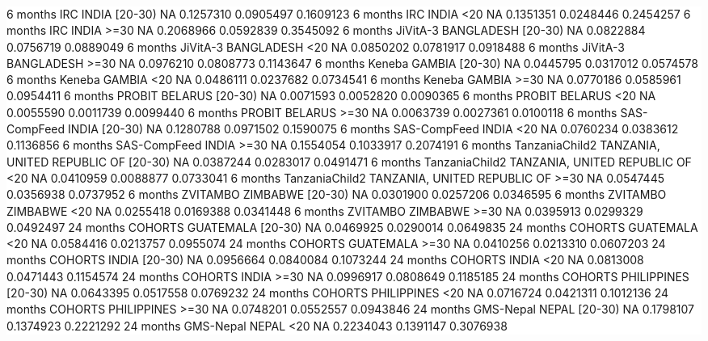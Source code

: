 6 months    IRC              INDIA                          [20-30)              NA                0.1257310   0.0905497   0.1609123
6 months    IRC              INDIA                          <20                  NA                0.1351351   0.0248446   0.2454257
6 months    IRC              INDIA                          >=30                 NA                0.2068966   0.0592839   0.3545092
6 months    JiVitA-3         BANGLADESH                     [20-30)              NA                0.0822884   0.0756719   0.0889049
6 months    JiVitA-3         BANGLADESH                     <20                  NA                0.0850202   0.0781917   0.0918488
6 months    JiVitA-3         BANGLADESH                     >=30                 NA                0.0976210   0.0808773   0.1143647
6 months    Keneba           GAMBIA                         [20-30)              NA                0.0445795   0.0317012   0.0574578
6 months    Keneba           GAMBIA                         <20                  NA                0.0486111   0.0237682   0.0734541
6 months    Keneba           GAMBIA                         >=30                 NA                0.0770186   0.0585961   0.0954411
6 months    PROBIT           BELARUS                        [20-30)              NA                0.0071593   0.0052820   0.0090365
6 months    PROBIT           BELARUS                        <20                  NA                0.0055590   0.0011739   0.0099440
6 months    PROBIT           BELARUS                        >=30                 NA                0.0063739   0.0027361   0.0100118
6 months    SAS-CompFeed     INDIA                          [20-30)              NA                0.1280788   0.0971502   0.1590075
6 months    SAS-CompFeed     INDIA                          <20                  NA                0.0760234   0.0383612   0.1136856
6 months    SAS-CompFeed     INDIA                          >=30                 NA                0.1554054   0.1033917   0.2074191
6 months    TanzaniaChild2   TANZANIA, UNITED REPUBLIC OF   [20-30)              NA                0.0387244   0.0283017   0.0491471
6 months    TanzaniaChild2   TANZANIA, UNITED REPUBLIC OF   <20                  NA                0.0410959   0.0088877   0.0733041
6 months    TanzaniaChild2   TANZANIA, UNITED REPUBLIC OF   >=30                 NA                0.0547445   0.0356938   0.0737952
6 months    ZVITAMBO         ZIMBABWE                       [20-30)              NA                0.0301900   0.0257206   0.0346595
6 months    ZVITAMBO         ZIMBABWE                       <20                  NA                0.0255418   0.0169388   0.0341448
6 months    ZVITAMBO         ZIMBABWE                       >=30                 NA                0.0395913   0.0299329   0.0492497
24 months   COHORTS          GUATEMALA                      [20-30)              NA                0.0469925   0.0290014   0.0649835
24 months   COHORTS          GUATEMALA                      <20                  NA                0.0584416   0.0213757   0.0955074
24 months   COHORTS          GUATEMALA                      >=30                 NA                0.0410256   0.0213310   0.0607203
24 months   COHORTS          INDIA                          [20-30)              NA                0.0956664   0.0840084   0.1073244
24 months   COHORTS          INDIA                          <20                  NA                0.0813008   0.0471443   0.1154574
24 months   COHORTS          INDIA                          >=30                 NA                0.0996917   0.0808649   0.1185185
24 months   COHORTS          PHILIPPINES                    [20-30)              NA                0.0643395   0.0517558   0.0769232
24 months   COHORTS          PHILIPPINES                    <20                  NA                0.0716724   0.0421311   0.1012136
24 months   COHORTS          PHILIPPINES                    >=30                 NA                0.0748201   0.0552557   0.0943846
24 months   GMS-Nepal        NEPAL                          [20-30)              NA                0.1798107   0.1374923   0.2221292
24 months   GMS-Nepal        NEPAL                          <20                  NA                0.2234043   0.1391147   0.3076938